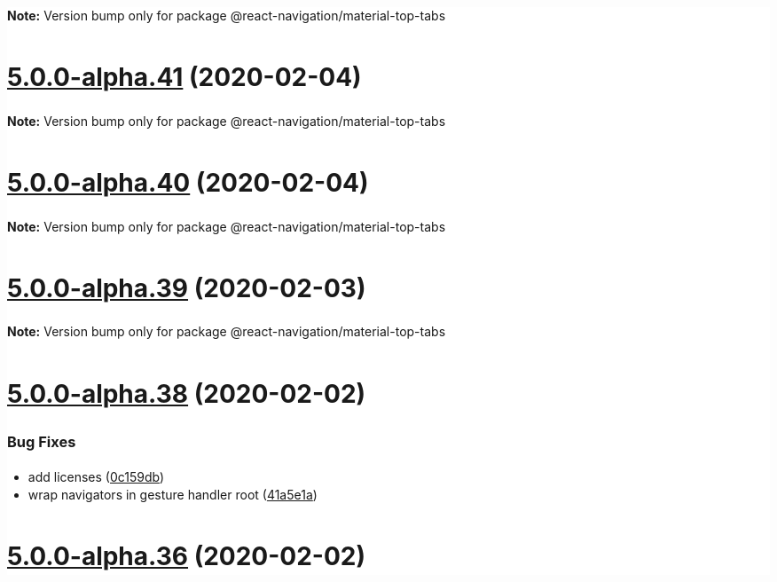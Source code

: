 **Note:** Version bump only for package @react-navigation/material-top-tabs





# [5.0.0-alpha.41](https://github.com/react-navigation/react-navigation/tree/main/packages/material-top-tabs/compare/@react-navigation/material-top-tabs@5.0.0-alpha.40...@react-navigation/material-top-tabs@5.0.0-alpha.41) (2020-02-04)

**Note:** Version bump only for package @react-navigation/material-top-tabs





# [5.0.0-alpha.40](https://github.com/react-navigation/react-navigation/tree/main/packages/material-top-tabs/compare/@react-navigation/material-top-tabs@5.0.0-alpha.39...@react-navigation/material-top-tabs@5.0.0-alpha.40) (2020-02-04)

**Note:** Version bump only for package @react-navigation/material-top-tabs





# [5.0.0-alpha.39](https://github.com/react-navigation/react-navigation/tree/main/packages/material-top-tabs/compare/@react-navigation/material-top-tabs@5.0.0-alpha.38...@react-navigation/material-top-tabs@5.0.0-alpha.39) (2020-02-03)

**Note:** Version bump only for package @react-navigation/material-top-tabs





# [5.0.0-alpha.38](https://github.com/react-navigation/react-navigation/tree/main/packages/material-top-tabs/compare/@react-navigation/material-top-tabs@5.0.0-alpha.35...@react-navigation/material-top-tabs@5.0.0-alpha.38) (2020-02-02)


### Bug Fixes

* add licenses ([0c159db](https://github.com/react-navigation/react-navigation/tree/main/packages/material-top-tabs/commit/0c159db4c9bc85e83b5cfe6819ab2562669a4d8f))
* wrap navigators in gesture handler root ([41a5e1a](https://github.com/react-navigation/react-navigation/tree/main/packages/material-top-tabs/commit/41a5e1a385aa5180abc3992a4c67077c37b998b9))





# [5.0.0-alpha.36](https://github.com/react-navigation/react-navigation/tree/main/packages/material-top-tabs/compare/@react-navigation/material-top-tabs@5.0.0-alpha.35...@react-navigation/material-top-tabs@5.0.0-alpha.36) (2020-02-02)
